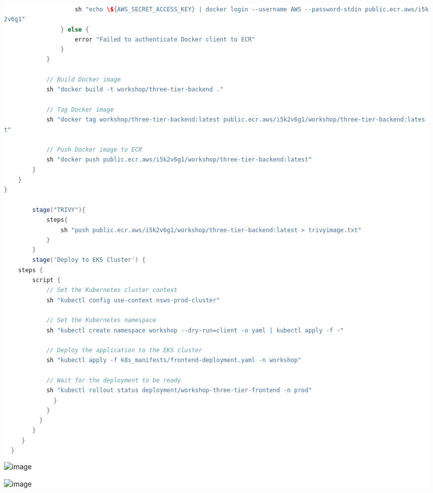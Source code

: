 ```groovy
                    sh "echo \${AWS_SECRET_ACCESS_KEY} | docker login --username AWS --password-stdin public.ecr.aws/i5k2v6g1"
                } else {
                    error "Failed to authenticate Docker client to ECR"
                }
            }

            // Build Docker image
            sh "docker build -t workshop/three-tier-backend ."

            // Tag Docker image
            sh "docker tag workshop/three-tier-backend:latest public.ecr.aws/i5k2v6g1/workshop/three-tier-backend:latest"

            // Push Docker image to ECR
            sh "docker push public.ecr.aws/i5k2v6g1/workshop/three-tier-backend:latest"
        }
    }
}

        stage("TRIVY"){
            steps{
                sh "push public.ecr.aws/i5k2v6g1/workshop/three-tier-backend:latest > trivyimage.txt" 
            }
        }
        stage('Deploy to EKS Cluster') {
    steps {
        script {
            // Set the Kubernetes cluster context
            sh "kubectl config use-context nsws-prod-cluster"

            // Set the Kubernetes namespace
            sh "kubectl create namespace workshop --dry-run=client -o yaml | kubectl apply -f -"

            // Deploy the application to the EKS cluster
            sh "kubectl apply -f k8s_manifests/frontend-deployment.yaml -n workshop"

            // Wait for the deployment to be ready
            sh "kubectl rollout status deployment/workshop-three-tier-frontend -n prod"
              }
            }
          }
        }
     }
  }
```
![image](https://github.com/Vishvanath-Patil/Jenkins-EKS-ECR-Argocd-Monitoring-Three-Tier-Project/assets/130968991/8aeaae0d-7474-4ead-a68a-d74a5e70f155)

![image](https://github.com/Vishvanath-Patil/Jenkins-EKS-ECR-Argocd-Monitoring-Three-Tier-Project/assets/130968991/74f5855c-1171-4d5d-8ca7-37a94c8631d9)
